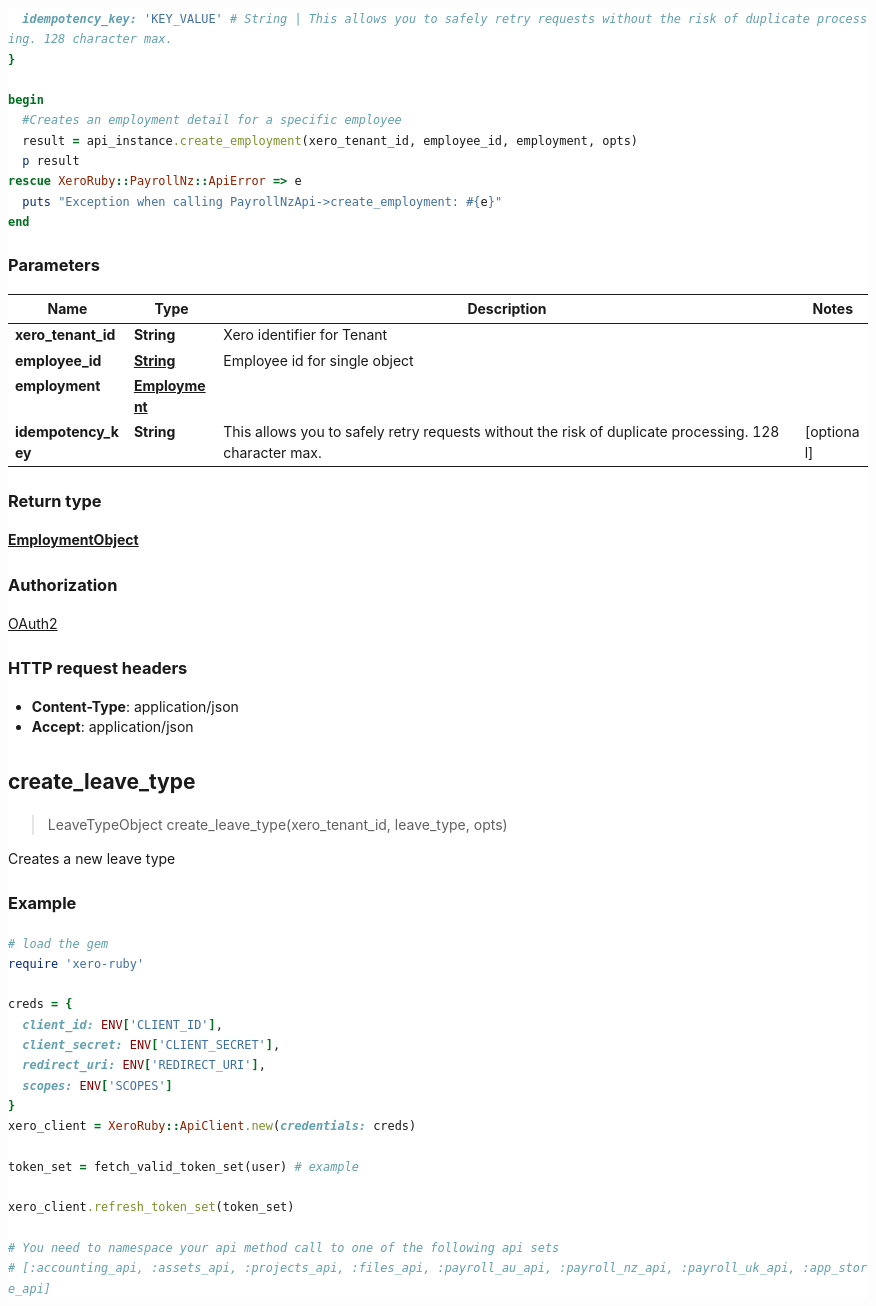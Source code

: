 ```ruby
  idempotency_key: 'KEY_VALUE' # String | This allows you to safely retry requests without the risk of duplicate processing. 128 character max.
}

begin
  #Creates an employment detail for a specific employee
  result = api_instance.create_employment(xero_tenant_id, employee_id, employment, opts)
  p result
rescue XeroRuby::PayrollNz::ApiError => e
  puts "Exception when calling PayrollNzApi->create_employment: #{e}"
end
```

### Parameters


Name | Type | Description  | Notes
------------- | ------------- | ------------- | -------------
 **xero_tenant_id** | **String**| Xero identifier for Tenant | 
 **employee_id** | [**String**](.md)| Employee id for single object | 
 **employment** | [**Employment**](Employment.md)|  | 
 **idempotency_key** | **String**| This allows you to safely retry requests without the risk of duplicate processing. 128 character max. | [optional] 

### Return type

[**EmploymentObject**](EmploymentObject.md)

### Authorization

[OAuth2](../README.md#OAuth2)

### HTTP request headers

- **Content-Type**: application/json
- **Accept**: application/json


## create_leave_type

> LeaveTypeObject create_leave_type(xero_tenant_id, leave_type, opts)

Creates a new leave type

### Example

```ruby
# load the gem
require 'xero-ruby'

creds = {
  client_id: ENV['CLIENT_ID'],
  client_secret: ENV['CLIENT_SECRET'],
  redirect_uri: ENV['REDIRECT_URI'],
  scopes: ENV['SCOPES']
}
xero_client = XeroRuby::ApiClient.new(credentials: creds)

token_set = fetch_valid_token_set(user) # example

xero_client.refresh_token_set(token_set)

# You need to namespace your api method call to one of the following api sets
# [:accounting_api, :assets_api, :projects_api, :files_api, :payroll_au_api, :payroll_nz_api, :payroll_uk_api, :app_store_api]
```